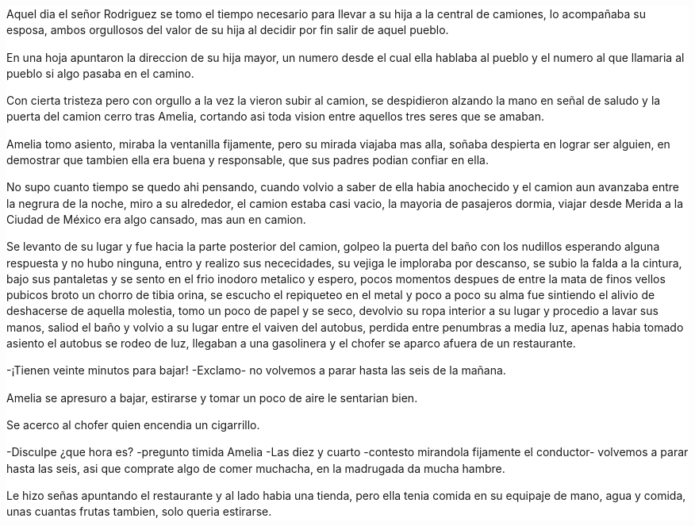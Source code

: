 Aquel dia el señor Rodriguez se tomo el tiempo necesario para llevar a 
su hija a la central de camiones, lo acompañaba su esposa, ambos 
orgullosos del valor de su hija al decidir por fin salir de aquel 
pueblo.

En una hoja apuntaron la direccion de su hija mayor, un numero desde el 
cual ella hablaba al pueblo y el numero al que llamaria al pueblo si 
algo pasaba en el camino.

Con cierta tristeza pero con orgullo a la vez la vieron subir al camion, 
se despidieron alzando la mano en señal de saludo y la puerta del camion 
cerro tras Amelia, cortando asi toda vision entre aquellos tres seres 
que se amaban.

Amelia tomo asiento, miraba la ventanilla fijamente, pero su mirada 
viajaba mas alla, soñaba despierta en lograr ser alguien, en demostrar 
que tambien ella era buena y responsable, que sus padres podian confiar 
en ella.

No supo cuanto tiempo se quedo ahi pensando, cuando volvio a saber de 
ella habia anochecido y el camion aun avanzaba entre la negrura de la 
noche, miro a su alrededor, el camion estaba casi vacio, la mayoria de 
pasajeros dormia, viajar desde Merida a la Ciudad de México era algo 
cansado, mas aun en camion.

Se levanto de su lugar y fue hacia la parte posterior del camion, golpeo 
la puerta del baño con los nudillos esperando alguna respuesta y no hubo 
ninguna, entro y realizo sus nececidades, su vejiga le imploraba por 
descanso, se subio la falda a la cintura, bajo sus pantaletas y se sento 
en el frio inodoro metalico y espero, pocos momentos despues de entre la 
mata de finos vellos pubicos broto un chorro de tibia orina, se escucho 
el repiqueteo en el metal y poco a poco su alma fue sintiendo el alivio 
de deshacerse de aquella molestia, tomo un poco de papel y se seco, 
devolvio su ropa interior a su lugar y procedio a lavar sus manos, 
saliod el baño y volvio a su lugar entre el vaiven del autobus, perdida 
entre penumbras a media luz, apenas habia tomado asiento el autobus se 
rodeo de luz, llegaban a una gasolinera y el chofer se aparco afuera de 
un restaurante.

-¡Tienen veinte minutos para bajar! -Exclamo- no volvemos a parar hasta 
las seis de la mañana.

Amelia se apresuro a bajar, estirarse y tomar un poco de aire le 
sentarian bien.

Se acerco al chofer quien encendia un cigarrillo.

-Disculpe ¿que hora es? -pregunto timida Amelia
-Las diez y cuarto -contesto mirandola fijamente el conductor- volvemos 
a parar hasta las seis, asi que comprate algo de comer muchacha, en la 
madrugada da mucha hambre.

Le hizo señas apuntando el restaurante y al lado habia una tienda, pero 
ella tenia comida en su equipaje de mano, agua y comida, unas cuantas 
frutas tambien, solo queria estirarse.

